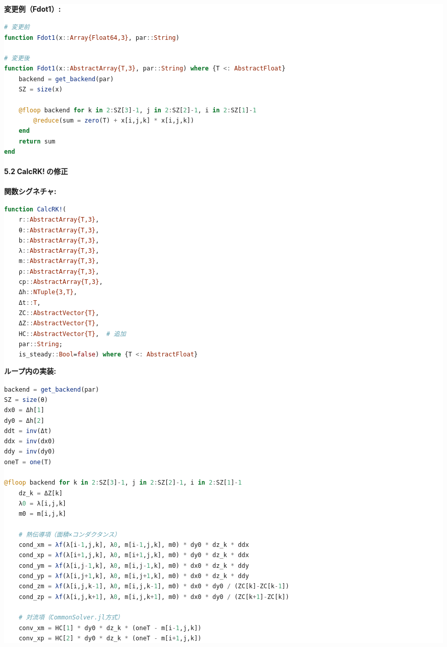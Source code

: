 **変更例（Fdot1）:**
```julia
# 変更前
function Fdot1(x::Array{Float64,3}, par::String)

# 変更後
function Fdot1(x::AbstractArray{T,3}, par::String) where {T <: AbstractFloat}
    backend = get_backend(par)
    SZ = size(x)

    @floop backend for k in 2:SZ[3]-1, j in 2:SZ[2]-1, i in 2:SZ[1]-1
        @reduce(sum = zero(T) + x[i,j,k] * x[i,j,k])
    end
    return sum
end
```

#### 5.2 CalcRK! の修正

**関数シグネチャ:**
```julia
function CalcRK!(
    r::AbstractArray{T,3},
    θ::AbstractArray{T,3},
    b::AbstractArray{T,3},
    λ::AbstractArray{T,3},
    m::AbstractArray{T,3},
    ρ::AbstractArray{T,3},
    cp::AbstractArray{T,3},
    Δh::NTuple{3,T},
    Δt::T,
    ZC::AbstractVector{T},
    ΔZ::AbstractVector{T},
    HC::AbstractVector{T},  # 追加
    par::String;
    is_steady::Bool=false) where {T <: AbstractFloat}
```

**ループ内の実装:**
```julia
backend = get_backend(par)
SZ = size(θ)
dx0 = Δh[1]
dy0 = Δh[2]
ddt = inv(Δt)
ddx = inv(dx0)
ddy = inv(dy0)
oneT = one(T)

@floop backend for k in 2:SZ[3]-1, j in 2:SZ[2]-1, i in 2:SZ[1]-1
    dz_k = ΔZ[k]
    λ0 = λ[i,j,k]
    m0 = m[i,j,k]

    # 熱伝導項（面積×コンダクタンス）
    cond_xm = λf(λ[i-1,j,k], λ0, m[i-1,j,k], m0) * dy0 * dz_k * ddx
    cond_xp = λf(λ[i+1,j,k], λ0, m[i+1,j,k], m0) * dy0 * dz_k * ddx
    cond_ym = λf(λ[i,j-1,k], λ0, m[i,j-1,k], m0) * dx0 * dz_k * ddy
    cond_yp = λf(λ[i,j+1,k], λ0, m[i,j+1,k], m0) * dx0 * dz_k * ddy
    cond_zm = λf(λ[i,j,k-1], λ0, m[i,j,k-1], m0) * dx0 * dy0 / (ZC[k]-ZC[k-1])
    cond_zp = λf(λ[i,j,k+1], λ0, m[i,j,k+1], m0) * dx0 * dy0 / (ZC[k+1]-ZC[k])

    # 対流項（CommonSolver.jl方式）
    conv_xm = HC[1] * dy0 * dz_k * (oneT - m[i-1,j,k])
    conv_xp = HC[2] * dy0 * dz_k * (oneT - m[i+1,j,k])
```